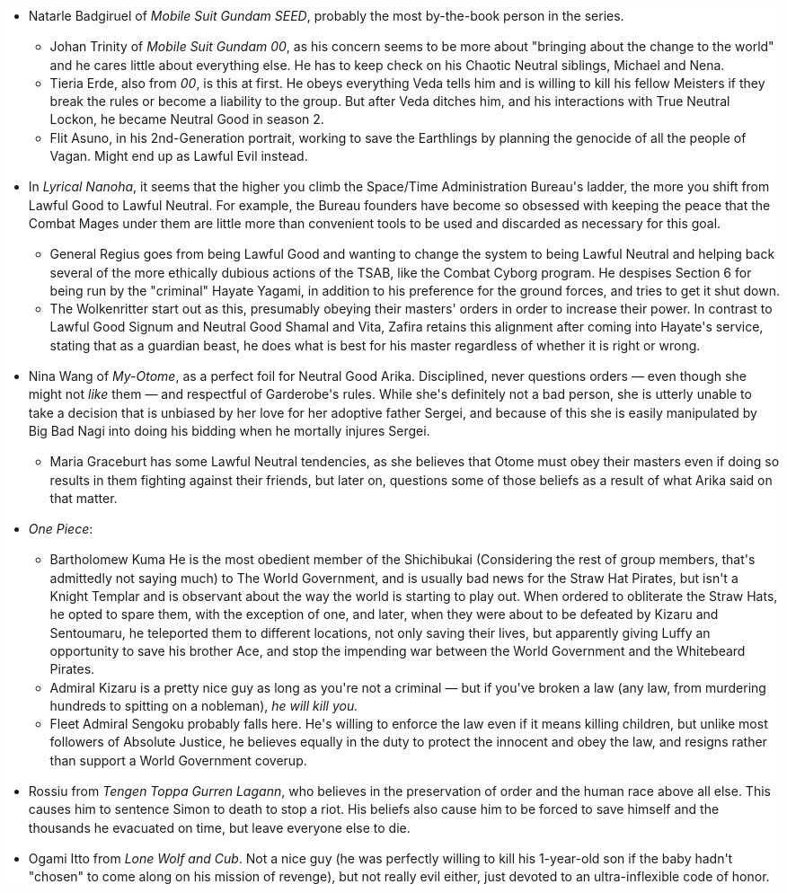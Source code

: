 -   Natarle Badgiruel of _Mobile Suit Gundam SEED_, probably the most by-the-book person in the series.
    -   Johan Trinity of _Mobile Suit Gundam 00_, as his concern seems to be more about "bringing about the change to the world" and he cares little about everything else. He has to keep check on his Chaotic Neutral siblings, Michael and Nena.
    -   Tieria Erde, also from _00_, is this at first. He obeys everything Veda tells him and is willing to kill his fellow Meisters if they break the rules or become a liability to the group. But after Veda ditches him, and his interactions with True Neutral Lockon, he became Neutral Good in season 2.
    -   Flit Asuno, in his 2nd-Generation portrait, working to save the Earthlings by planning the genocide of all the people of Vagan. Might end up as Lawful Evil instead.

-   In _Lyrical Nanoha_, it seems that the higher you climb the Space/Time Administration Bureau's ladder, the more you shift from Lawful Good to Lawful Neutral. For example, the Bureau founders have become so obsessed with keeping the peace that the Combat Mages under them are little more than convenient tools to be used and discarded as necessary for this goal.
    -   General Regius goes from being Lawful Good and wanting to change the system to being Lawful Neutral and helping back several of the more ethically dubious actions of the TSAB, like the Combat Cyborg program. He despises Section 6 for being run by the "criminal" Hayate Yagami, in addition to his preference for the ground forces, and tries to get it shut down.
    -   The Wolkenritter start out as this, presumably obeying their masters' orders in order to increase their power. In contrast to Lawful Good Signum and Neutral Good Shamal and Vita, Zafira retains this alignment after coming into Hayate's service, stating that as a guardian beast, he does what is best for his master regardless of whether it is right or wrong.
-   Nina Wang of _My-Otome_, as a perfect foil for Neutral Good Arika. Disciplined, never questions orders — even though she might not _like_ them — and respectful of Garderobe's rules. While she's definitely not a bad person, she is utterly unable to take a decision that is unbiased by her love for her adoptive father Sergei, and because of this she is easily manipulated by Big Bad Nagi into doing his bidding when he mortally injures Sergei.
    -   Maria Graceburt has some Lawful Neutral tendencies, as she believes that Otome must obey their masters even if doing so results in them fighting against their friends, but later on, questions some of those beliefs as a result of what Arika said on that matter.
-   _One Piece_:
    -   Bartholomew Kuma He is the most obedient member of the Shichibukai (Considering the rest of group members, that's admittedly not saying much) to The World Government, and is usually bad news for the Straw Hat Pirates, but isn't a Knight Templar and is observant about the way the world is starting to play out. When ordered to obliterate the Straw Hats, he opted to spare them, with the exception of one, and later, when they were about to be defeated by Kizaru and Sentoumaru, he teleported them to different locations, not only saving their lives, but apparently giving Luffy an opportunity to save his brother Ace, and stop the impending war between the World Government and the Whitebeard Pirates.
    -   Admiral Kizaru is a pretty nice guy as long as you're not a criminal — but if you've broken a law (any law, from murdering hundreds to spitting on a nobleman), _he will kill you._
    -   Fleet Admiral Sengoku probably falls here. He's willing to enforce the law even if it means killing children, but unlike most followers of Absolute Justice, he believes equally in the duty to protect the innocent and obey the law, and resigns rather than support a World Government coverup.
-   Rossiu from _Tengen Toppa Gurren Lagann_, who believes in the preservation of order and the human race above all else. This causes him to sentence Simon to death to stop a riot. His beliefs also cause him to be forced to save himself and the thousands he evacuated on time, but leave everyone else to die.
-   Ogami Itto from _Lone Wolf and Cub_. Not a nice guy (he was perfectly willing to kill his 1-year-old son if the baby hadn't "chosen" to come along on his mission of revenge), but not really evil either, just devoted to an ultra-inflexible code of honor.
